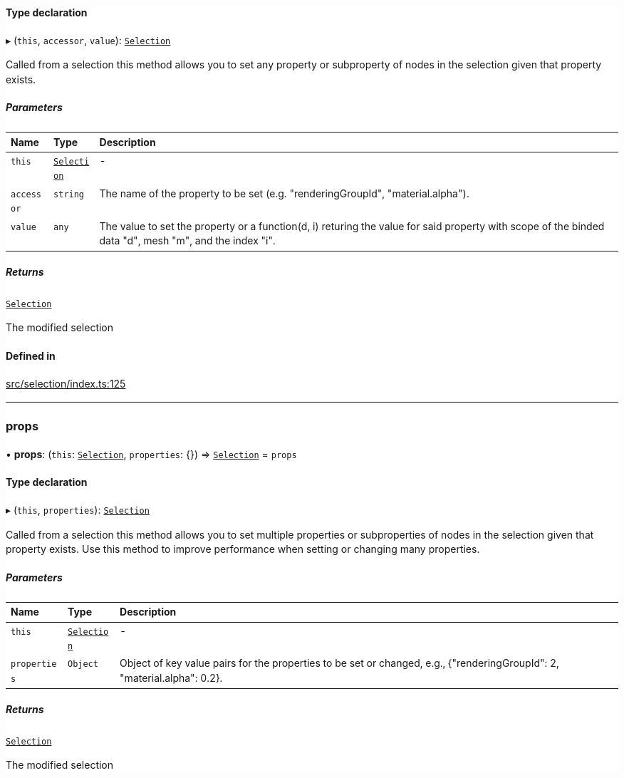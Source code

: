 #### Type declaration

▸ (`this`, `accessor`, `value`): [`Selection`](Selection.md)

Called from a selection this method allows you to set any property or subproperty of nodes in the selection given that property exists.

##### Parameters

| Name | Type | Description |
| :------ | :------ | :------ |
| `this` | [`Selection`](Selection.md) | - |
| `accessor` | `string` | The name of the property to be set (e.g. "renderingGroupId", "material.alpha"). |
| `value` | `any` | The value to set the property or a function(d, i) returing the value for said property with scope of the binded data "d", mesh "m", and the index "i". |

##### Returns

[`Selection`](Selection.md)

The modified selection

#### Defined in

[src/selection/index.ts:125](https://github.com/jpmorganchase/anu/blob/b8a5d66c/src/selection/index.ts#L125)

___

### props

• **props**: (`this`: [`Selection`](Selection.md), `properties`: {}) => [`Selection`](Selection.md) = `props`

#### Type declaration

▸ (`this`, `properties`): [`Selection`](Selection.md)

Called from a selection this method allows you to set multiple properties or subproperties of nodes in the selection given that property exists.
Use this method to improve performance when setting or changing many properties.

##### Parameters

| Name | Type | Description |
| :------ | :------ | :------ |
| `this` | [`Selection`](Selection.md) | - |
| `properties` | `Object` | Object of key value pairs for the properties to be set or changed, e.g., {\"renderingGroupId": 2, "material.alpha": 0.2}. |

##### Returns

[`Selection`](Selection.md)

The modified selection
